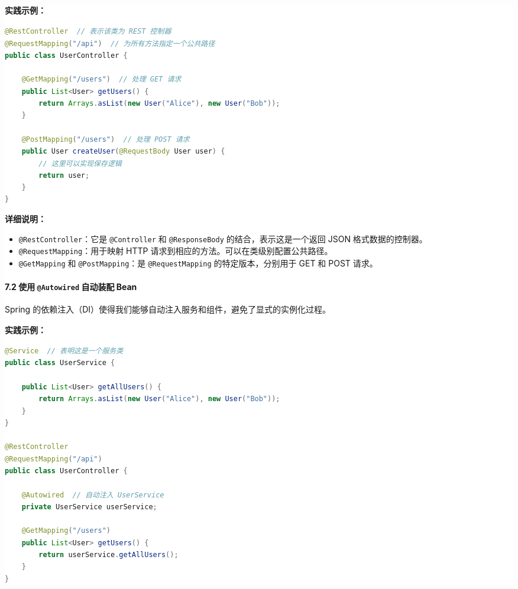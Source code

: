 **实践示例：**

```java
@RestController  // 表示该类为 REST 控制器
@RequestMapping("/api")  // 为所有方法指定一个公共路径
public class UserController {

    @GetMapping("/users")  // 处理 GET 请求
    public List<User> getUsers() {
        return Arrays.asList(new User("Alice"), new User("Bob"));
    }

    @PostMapping("/users")  // 处理 POST 请求
    public User createUser(@RequestBody User user) {
        // 这里可以实现保存逻辑
        return user;
    }
}
```

**详细说明：**

- `@RestController`：它是 `@Controller` 和 `@ResponseBody` 的结合，表示这是一个返回 JSON 格式数据的控制器。
- `@RequestMapping`：用于映射 HTTP 请求到相应的方法。可以在类级别配置公共路径。
- `@GetMapping` 和 `@PostMapping`：是 `@RequestMapping` 的特定版本，分别用于 GET 和 POST 请求。



#### 7.2 使用 `@Autowired` 自动装配 Bean

Spring 的依赖注入（DI）使得我们能够自动注入服务和组件，避免了显式的实例化过程。

**实践示例：**

```java
@Service  // 表明这是一个服务类
public class UserService {

    public List<User> getAllUsers() {
        return Arrays.asList(new User("Alice"), new User("Bob"));
    }
}

@RestController
@RequestMapping("/api")
public class UserController {

    @Autowired  // 自动注入 UserService
    private UserService userService;

    @GetMapping("/users")
    public List<User> getUsers() {
        return userService.getAllUsers();
    }
}
```
